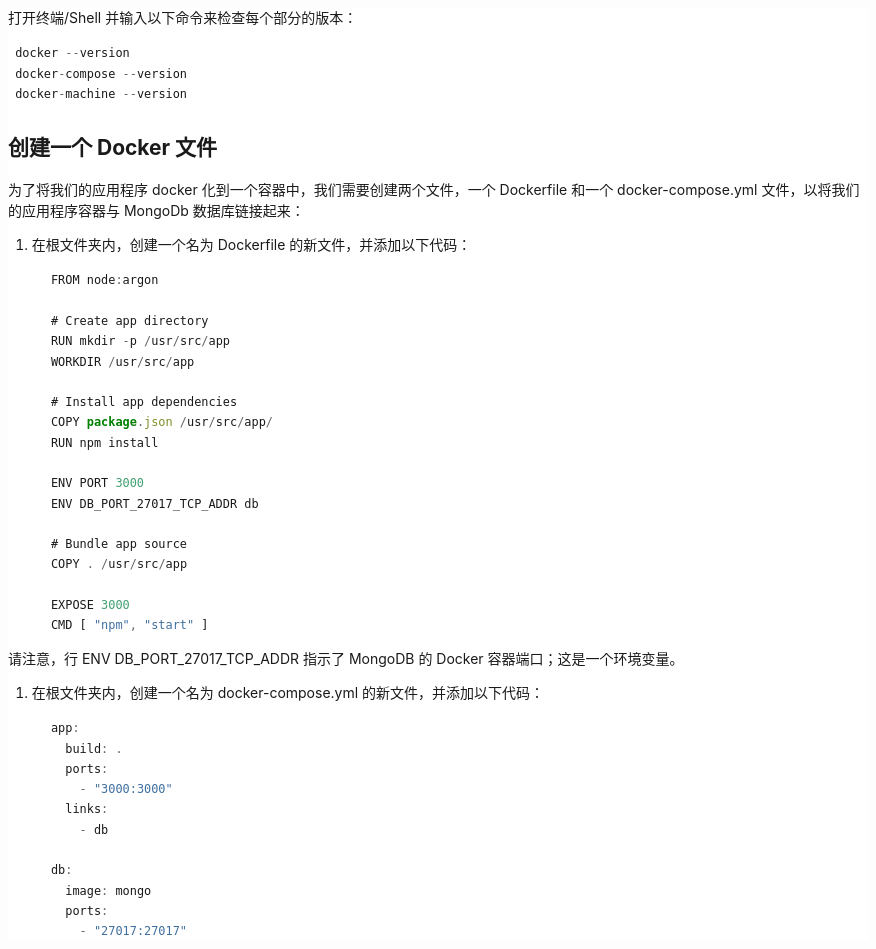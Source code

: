 打开终端/Shell 并输入以下命令来检查每个部分的版本：

```js
 docker --version
 docker-compose --version
 docker-machine --version

```

## 创建一个 Docker 文件

为了将我们的应用程序 docker 化到一个容器中，我们需要创建两个文件，一个 Dockerfile 和一个 docker-compose.yml 文件，以将我们的应用程序容器与 MongoDb 数据库链接起来：

1.  在根文件夹内，创建一个名为 Dockerfile 的新文件，并添加以下代码：

```js
      FROM node:argon 

      # Create app directory 
      RUN mkdir -p /usr/src/app 
      WORKDIR /usr/src/app 

      # Install app dependencies 
      COPY package.json /usr/src/app/ 
      RUN npm install 

      ENV PORT 3000 
      ENV DB_PORT_27017_TCP_ADDR db 

      # Bundle app source 
      COPY . /usr/src/app 

      EXPOSE 3000 
      CMD [ "npm", "start" ] 

```

请注意，行 ENV DB_PORT_27017_TCP_ADDR 指示了 MongoDB 的 Docker 容器端口；这是一个环境变量。

1.  在根文件夹内，创建一个名为 docker-compose.yml 的新文件，并添加以下代码：

```js
      app: 
        build: . 
        ports: 
          - "3000:3000" 
        links: 
          - db 

      db: 
        image: mongo 
        ports: 
          - "27017:27017" 

```
